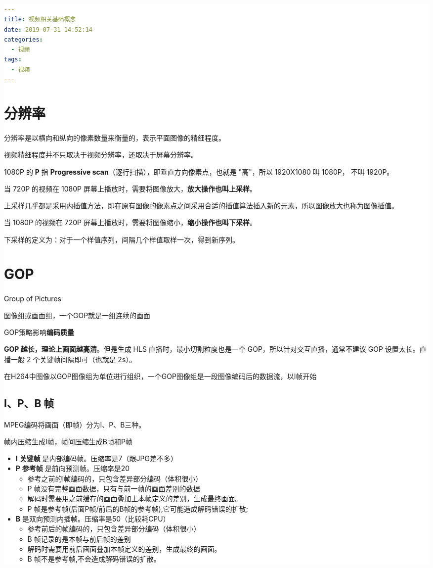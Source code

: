 ```yaml
---
title: 视频相关基础概念
date: 2019-07-31 14:52:14
categories:
  - 视频
tags:
  - 视频
---
```


# 分辨率

分辨率是以横向和纵向的像素数量来衡量的，表示平面图像的精细程度。

视频精细程度并不只取决于视频分辨率，还取决于屏幕分辨率。

1080P 的 **P** 指 **Progressive scan**（逐行扫描），即垂直方向像素点，也就是 "高"，所以 1920X1080 叫 1080P， 不叫 1920P。

当 720P 的视频在 1080P 屏幕上播放时，需要将图像放大，**放大操作也叫上采样**。

上采样几乎都是采用内插值方法，即在原有图像的像素点之间采用合适的插值算法插入新的元素，所以图像放大也称为图像插值。

当 1080P 的视频在 720P 屏幕上播放时，需要将图像缩小，**缩小操作也叫下采样**。

下采样的定义为：对于一个样值序列，间隔几个样值取样一次，得到新序列。

# GOP

Group of Pictures

图像组或画面组，一个GOP就是一组连续的画面

GOP策略影响**编码质量**

**GOP 越长，理论上画面越高清**。但是生成 HLS 直播时，最小切割粒度也是一个 GOP，所以针对交互直播，通常不建议 GOP 设置太长。直播一般 2 个关键帧间隔即可（也就是 2s）。

在H264中图像以GOP图像组为单位进行组织，一个GOP图像组是一段图像编码后的数据流，以I帧开始

## I、P、B 帧

MPEG编码将画面（即帧）分为I、P、B三种。

帧内压缩生成I帧，帧间压缩生成B帧和P帧

- **I** **关键帧** 是内部编码帧。压缩率是7（跟JPG差不多）
- **P**  **参考帧** 是前向预测帧。压缩率是20
	- 参考之前的I帧编码的，只包含差异部分编码（体积很小）
	- P 帧没有完整画面数据，只有与前一帧的画面差别的数据
	- 解码时需要用之前缓存的画面叠加上本帧定义的差别，生成最终画面。
	- P 帧是参考帧(后面P帧/前后的B帧的参考帧),它可能造成解码错误的扩散;
- **B** 是双向预测内插帧。压缩率是50（比较耗CPU）
	- 参考前后的帧编码的，只包含差异部分编码（体积很小）
	- B 帧记录的是本帧与前后帧的差别
	- 解码时需要用前后画面叠加本帧定义的差别，生成最终的画面。
	- B 帧不是参考帧,不会造成解码错误的扩散。
